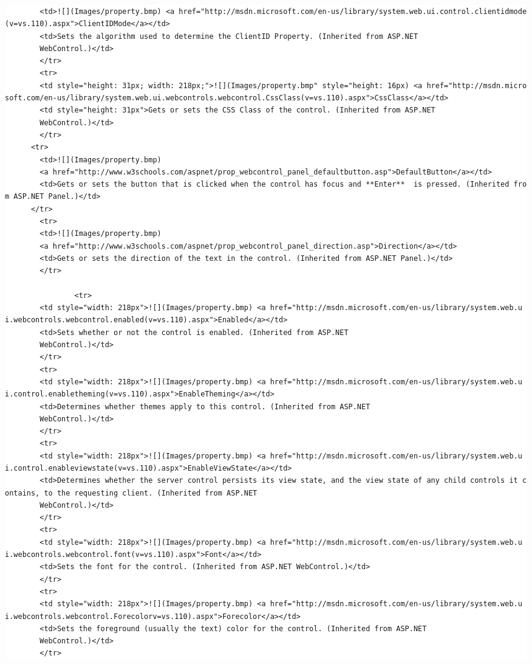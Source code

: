             <td>![](Images/property.bmp) <a href="http://msdn.microsoft.com/en-us/library/system.web.ui.control.clientidmode(v=vs.110).aspx">ClientIDMode</a></td>
            <td>Sets the algorithm used to determine the ClientID Property. (Inherited from ASP.NET 
			WebControl.)</td>
            </tr>
			<tr>
            <td style="height: 31px; width: 218px;">![](Images/property.bmp" style="height: 16px) <a href="http://msdn.microsoft.com/en-us/library/system.web.ui.webcontrols.webcontrol.CssClass(v=vs.110).aspx">CssClass</a></td>
            <td style="height: 31px">Gets or sets the CSS Class of the control. (Inherited from ASP.NET 
			WebControl.)</td>
            </tr>
          <tr>
            <td>![](Images/property.bmp) 
            <a href="http://www.w3schools.com/aspnet/prop_webcontrol_panel_defaultbutton.asp">DefaultButton</a></td>
            <td>Gets or sets the button that is clicked when the control has focus and **Enter**  is pressed. (Inherited from ASP.NET Panel.)</td>
          </tr>
			<tr>
            <td>![](Images/property.bmp) 
            <a href="http://www.w3schools.com/aspnet/prop_webcontrol_panel_direction.asp">Direction</a></td>
            <td>Gets or sets the direction of the text in the control. (Inherited from ASP.NET Panel.)</td>
            </tr>

                    <tr>
            <td style="width: 218px">![](Images/property.bmp) <a href="http://msdn.microsoft.com/en-us/library/system.web.ui.webcontrols.webcontrol.enabled(v=vs.110).aspx">Enabled</a></td>
            <td>Sets whether or not the control is enabled. (Inherited from ASP.NET 
			WebControl.)</td>
            </tr>
			<tr>
            <td style="width: 218px">![](Images/property.bmp) <a href="http://msdn.microsoft.com/en-us/library/system.web.ui.control.enabletheming(v=vs.110).aspx">EnableTheming</a></td>
            <td>Determines whether themes apply to this control. (Inherited from ASP.NET 
			WebControl.)</td>
            </tr>
			<tr>
            <td style="width: 218px">![](Images/property.bmp) <a href="http://msdn.microsoft.com/en-us/library/system.web.ui.control.enableviewstate(v=vs.110).aspx">EnableViewState</a></td>
            <td>Determines whether the server control persists its view state, and the view state of any child controls it contains, to the requesting client. (Inherited from ASP.NET 
			WebControl.)</td>
            </tr>
			<tr>
            <td style="width: 218px">![](Images/property.bmp) <a href="http://msdn.microsoft.com/en-us/library/system.web.ui.webcontrols.webcontrol.font(v=vs.110).aspx">Font</a></td>
            <td>Sets the font for the control. (Inherited from ASP.NET WebControl.)</td>
            </tr>
			<tr>
            <td style="width: 218px">![](Images/property.bmp) <a href="http://msdn.microsoft.com/en-us/library/system.web.ui.webcontrols.webcontrol.Forecolorv=vs.110).aspx">Forecolor</a></td>
            <td>Sets the foreground (usually the text) color for the control. (Inherited from ASP.NET 
			WebControl.)</td>
            </tr>
